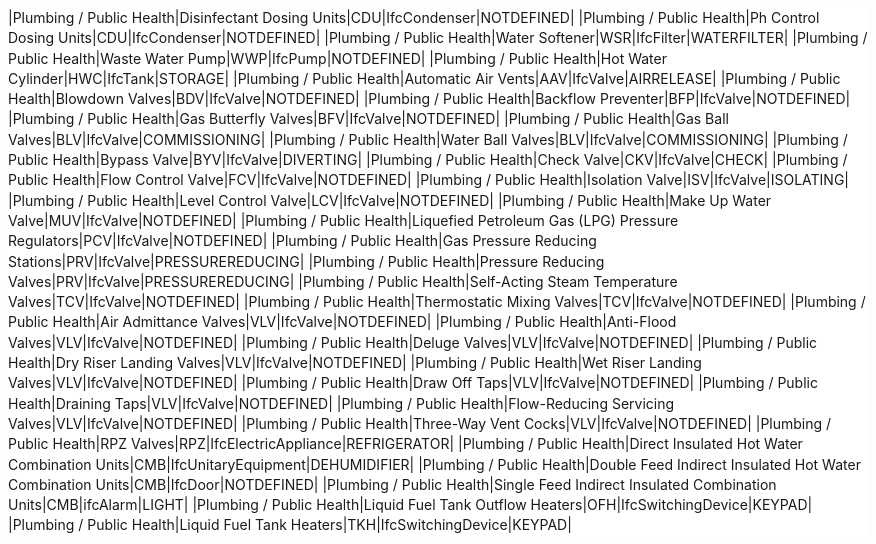 |Plumbing / Public Health|Disinfectant  Dosing Units|CDU|IfcCondenser|NOTDEFINED|
|Plumbing / Public Health|Ph Control Dosing Units|CDU|IfcCondenser|NOTDEFINED|
|Plumbing / Public Health|Water Softener|WSR|IfcFilter|WATERFILTER|
|Plumbing / Public Health|Waste Water Pump|WWP|IfcPump|NOTDEFINED|
|Plumbing / Public Health|Hot Water Cylinder|HWC|IfcTank|STORAGE|
|Plumbing / Public Health|Automatic Air Vents|AAV|IfcValve|AIRRELEASE|
|Plumbing / Public Health|Blowdown Valves|BDV|IfcValve|NOTDEFINED|
|Plumbing / Public Health|Backflow Preventer|BFP|IfcValve|NOTDEFINED|
|Plumbing / Public Health|Gas Butterfly Valves|BFV|IfcValve|NOTDEFINED|
|Plumbing / Public Health|Gas Ball Valves|BLV|IfcValve|COMMISSIONING|
|Plumbing / Public Health|Water Ball Valves|BLV|IfcValve|COMMISSIONING|
|Plumbing / Public Health|Bypass Valve|BYV|IfcValve|DIVERTING|
|Plumbing / Public Health|Check Valve|CKV|IfcValve|CHECK|
|Plumbing / Public Health|Flow Control Valve|FCV|IfcValve|NOTDEFINED|
|Plumbing / Public Health|Isolation Valve|ISV|IfcValve|ISOLATING|
|Plumbing / Public Health|Level Control Valve|LCV|IfcValve|NOTDEFINED|
|Plumbing / Public Health|Make Up Water Valve|MUV|IfcValve|NOTDEFINED|
|Plumbing / Public Health|Liquefied Petroleum Gas (LPG) Pressure Regulators|PCV|IfcValve|NOTDEFINED|
|Plumbing / Public Health|Gas Pressure Reducing Stations|PRV|IfcValve|PRESSUREREDUCING|
|Plumbing / Public Health|Pressure Reducing Valves|PRV|IfcValve|PRESSUREREDUCING|
|Plumbing / Public Health|Self-Acting Steam Temperature Valves|TCV|IfcValve|NOTDEFINED|
|Plumbing / Public Health|Thermostatic Mixing Valves|TCV|IfcValve|NOTDEFINED|
|Plumbing / Public Health|Air Admittance Valves|VLV|IfcValve|NOTDEFINED|
|Plumbing / Public Health|Anti-Flood Valves|VLV|IfcValve|NOTDEFINED|
|Plumbing / Public Health|Deluge Valves|VLV|IfcValve|NOTDEFINED|
|Plumbing / Public Health|Dry Riser Landing Valves|VLV|IfcValve|NOTDEFINED|
|Plumbing / Public Health|Wet Riser Landing Valves|VLV|IfcValve|NOTDEFINED|
|Plumbing / Public Health|Draw Off Taps|VLV|IfcValve|NOTDEFINED|
|Plumbing / Public Health|Draining Taps|VLV|IfcValve|NOTDEFINED|
|Plumbing / Public Health|Flow-Reducing Servicing Valves|VLV|IfcValve|NOTDEFINED|
|Plumbing / Public Health|Three-Way Vent Cocks|VLV|IfcValve|NOTDEFINED|
|Plumbing / Public Health|RPZ Valves|RPZ|IfcElectricAppliance|REFRIGERATOR|
|Plumbing / Public Health|Direct Insulated Hot Water Combination Units|CMB|IfcUnitaryEquipment|DEHUMIDIFIER|
|Plumbing / Public Health|Double Feed Indirect Insulated Hot Water Combination Units|CMB|IfcDoor|NOTDEFINED|
|Plumbing / Public Health|Single Feed Indirect Insulated Combination Units|CMB|ifcAlarm|LIGHT|
|Plumbing / Public Health|Liquid Fuel Tank Outflow Heaters|OFH|IfcSwitchingDevice|KEYPAD|
|Plumbing / Public Health|Liquid Fuel Tank Heaters|TKH|IfcSwitchingDevice|KEYPAD|